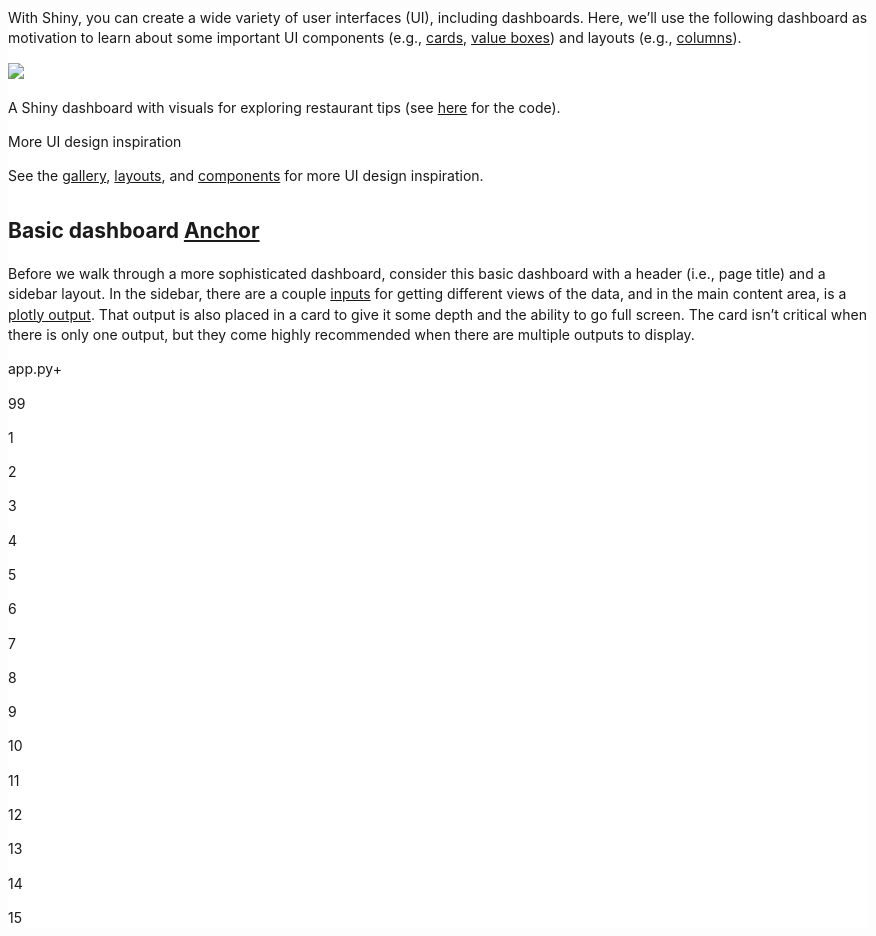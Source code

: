 With Shiny, you can create a wide variety of user interfaces (UI), including dashboards. Here, we’ll use the following dashboard as motivation to learn about some important UI components (e.g., [cards](https://shiny.posit.co/py/docs/user-interfaces.html#cards), [value boxes](https://shiny.posit.co/py/docs/user-interfaces.html#value-boxes)) and layouts (e.g., [columns](https://shiny.posit.co/py/docs/user-interfaces.html#multi-column-layout)).

![](https://shiny.posit.co/py/docs/assets/tipping-dashboard.png)

A Shiny dashboard with visuals for exploring restaurant tips (see [here](https://shiny.posit.co/py/docs/user-interfaces.html#all-together-now) for the code).

More UI design inspiration

See the [gallery](https://shiny.posit.co/py/gallery), [layouts](https://shiny.posit.co/py/layouts), and [components](https://shiny.posit.co/py/components) for more UI design inspiration.

## Basic dashboard [Anchor](https://shiny.posit.co/py/docs/user-interfaces.html\#basic-dashboard)

Before we walk through a more sophisticated dashboard, consider this basic dashboard with a header (i.e., page title) and a sidebar layout. In the sidebar, there are a couple [inputs](https://shiny.posit.co/py/components/#inputs) for getting different views of the data, and in the main content area, is a [plotly output](https://shiny.posit.co/py/docs/jupyter-widgets.html). That output is also placed in a card to give it some depth and the ability to go full screen. The card isn’t critical when there is only one output, but they come highly recommended when there are multiple outputs to display.

app.py+

99

1

2

3

4

5

6

7

8

9

10

11

12

13

14

15
